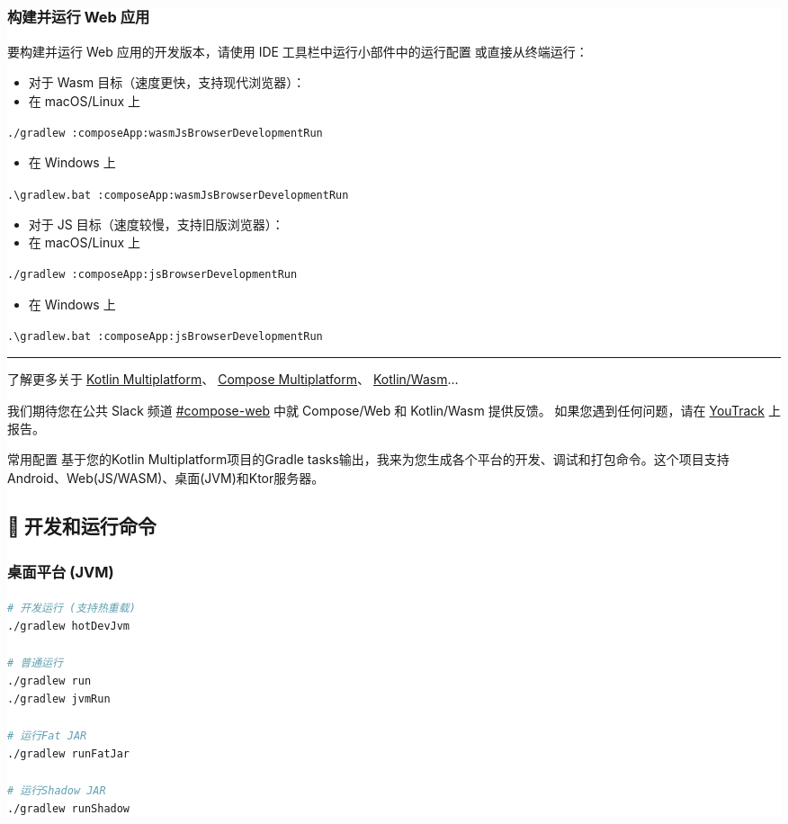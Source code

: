 ### 构建并运行 Web 应用

要构建并运行 Web 应用的开发版本，请使用 IDE 工具栏中运行小部件中的运行配置
或直接从终端运行：
- 对于 Wasm 目标（速度更快，支持现代浏览器）：
- 在 macOS/Linux 上
```shell
./gradlew :composeApp:wasmJsBrowserDevelopmentRun
```
- 在 Windows 上
```shell
.\gradlew.bat :composeApp:wasmJsBrowserDevelopmentRun
```
- 对于 JS 目标（速度较慢，支持旧版浏览器）：
- 在 macOS/Linux 上
```shell
./gradlew :composeApp:jsBrowserDevelopmentRun
```
- 在 Windows 上
```shell
.\gradlew.bat :composeApp:jsBrowserDevelopmentRun
```

---

了解更多关于 [Kotlin Multiplatform](https://www.jetbrains.com/help/kotlin-multiplatform-dev/get-started.html)、
[Compose Multiplatform](https://github.com/JetBrains/compose-multiplatform/#compose-multiplatform)、
[Kotlin/Wasm](https://kotl.in/wasm/)…

我们期待您在公共 Slack 频道 [#compose-web](https://slack-chats.kotlinlang.org/c/compose-web) 中就 Compose/Web 和 Kotlin/Wasm 提供反馈。
如果您遇到任何问题，请在 [YouTrack](https://youtrack.jetbrains.com/newIssue?project=CMP) 上报告。

常用配置
基于您的Kotlin Multiplatform项目的Gradle tasks输出，我来为您生成各个平台的开发、调试和打包命令。这个项目支持Android、Web(JS/WASM)、桌面(JVM)和Ktor服务器。

## 🚀 开发和运行命令

### **桌面平台 (JVM)**
```bash
# 开发运行 (支持热重载)
./gradlew hotDevJvm

# 普通运行
./gradlew run
./gradlew jvmRun

# 运行Fat JAR
./gradlew runFatJar

# 运行Shadow JAR
./gradlew runShadow
```
